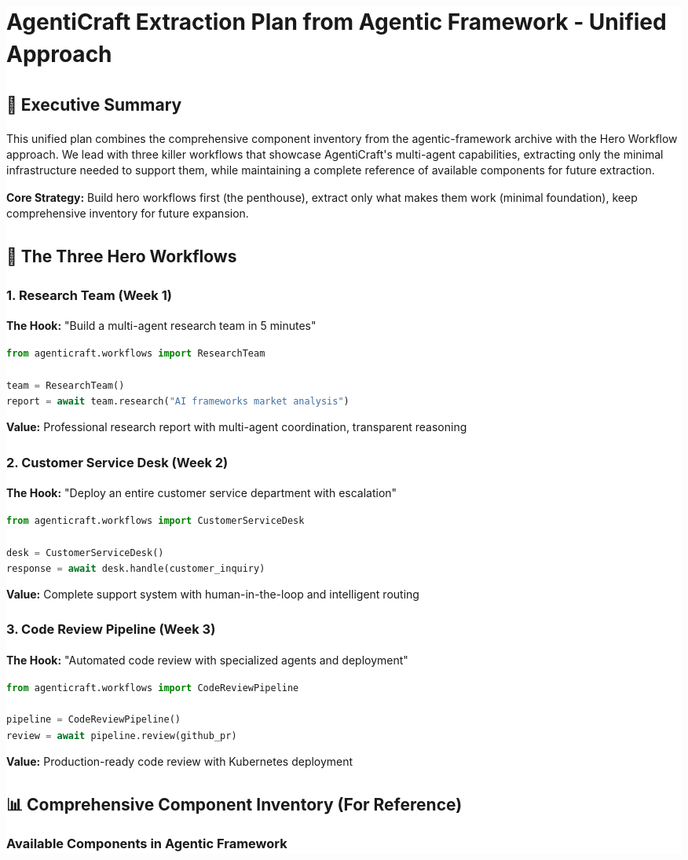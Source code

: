 # AgentiCraft Extraction Plan from Agentic Framework - Unified Approach

## 🎯 Executive Summary

This unified plan combines the comprehensive component inventory from the agentic-framework archive with the Hero Workflow approach. We lead with three killer workflows that showcase AgentiCraft's multi-agent capabilities, extracting only the minimal infrastructure needed to support them, while maintaining a complete reference of available components for future extraction.

**Core Strategy:** Build hero workflows first (the penthouse), extract only what makes them work (minimal foundation), keep comprehensive inventory for future expansion.

## 🚀 The Three Hero Workflows

### 1. **Research Team** (Week 1)
**The Hook:** "Build a multi-agent research team in 5 minutes"
```python
from agenticraft.workflows import ResearchTeam

team = ResearchTeam()
report = await team.research("AI frameworks market analysis")
```
**Value:** Professional research report with multi-agent coordination, transparent reasoning

### 2. **Customer Service Desk** (Week 2)
**The Hook:** "Deploy an entire customer service department with escalation"
```python
from agenticraft.workflows import CustomerServiceDesk

desk = CustomerServiceDesk()
response = await desk.handle(customer_inquiry)
```
**Value:** Complete support system with human-in-the-loop and intelligent routing

### 3. **Code Review Pipeline** (Week 3)
**The Hook:** "Automated code review with specialized agents and deployment"
```python
from agenticraft.workflows import CodeReviewPipeline

pipeline = CodeReviewPipeline()
review = await pipeline.review(github_pr)
```
**Value:** Production-ready code review with Kubernetes deployment

## 📊 Comprehensive Component Inventory (For Reference)

### Available Components in Agentic Framework
